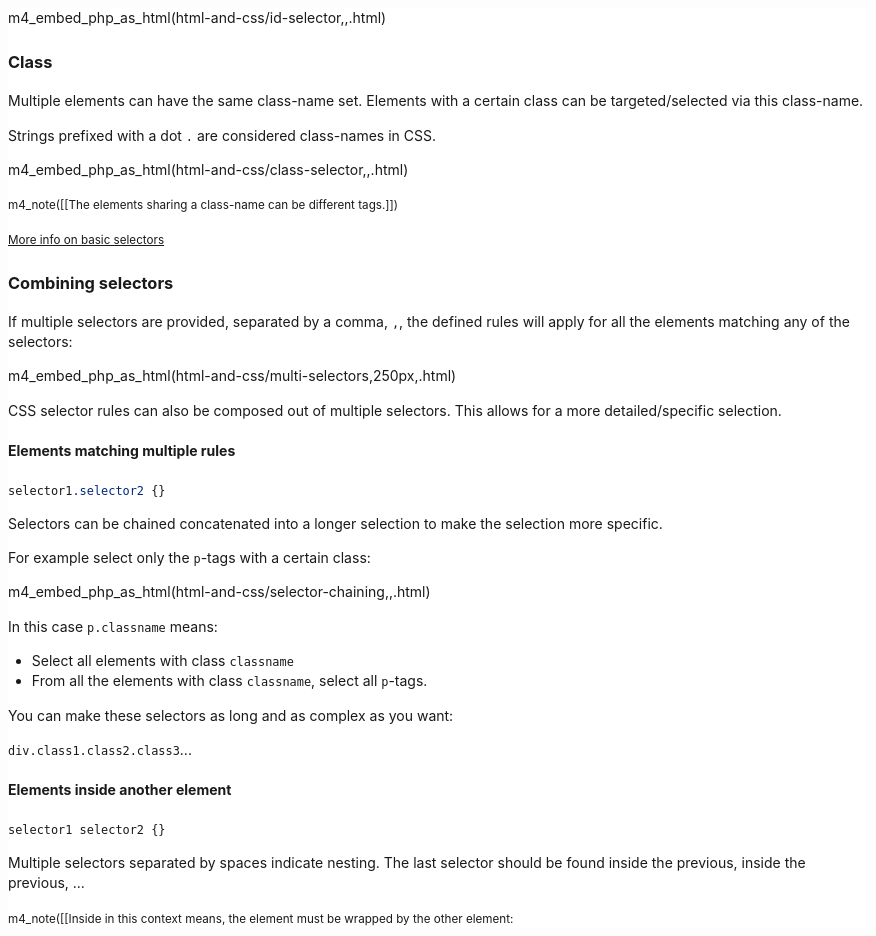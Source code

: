 m4_embed_php_as_html(html-and-css/id-selector,,.html)


### Class

Multiple elements can have the same class-name set. Elements with a certain class can be targeted/selected via this class-name.

Strings prefixed with a dot `.` are considered class-names in CSS.

m4_embed_php_as_html(html-and-css/class-selector,,.html)

<small>
m4_note([[The elements sharing a class-name can be different tags.]])

[More info on basic selectors](http://www.w3schools.com/css/css_syntax.asp)
</small>

### Combining selectors

If multiple selectors are provided, separated by a comma, `,`, the defined
rules will apply for all the elements matching any of the selectors:

m4_embed_php_as_html(html-and-css/multi-selectors,250px,.html)


CSS selector rules can also be composed out of multiple selectors. This allows for a
more detailed/specific selection.

#### Elements matching multiple rules

```css
selector1.selector2 {}
```

Selectors can be chained concatenated into a longer selection to make the
selection more specific.

For example select only the `p`-tags with a certain class:

m4_embed_php_as_html(html-and-css/selector-chaining,,.html)

In this case `p.classname` means:

* Select all elements with class `classname`
* From all the elements with class `classname`, select all `p`-tags.

You can make these selectors as long and as complex as you want:

`div.class1.class2.class3`...

#### Elements inside another element

```css
selector1 selector2 {}
```
Multiple selectors separated by spaces indicate nesting. The last selector
should be found inside the previous, inside the previous, ...

<small>
m4_note([[Inside in this context means, the element must be wrapped by the other element:
